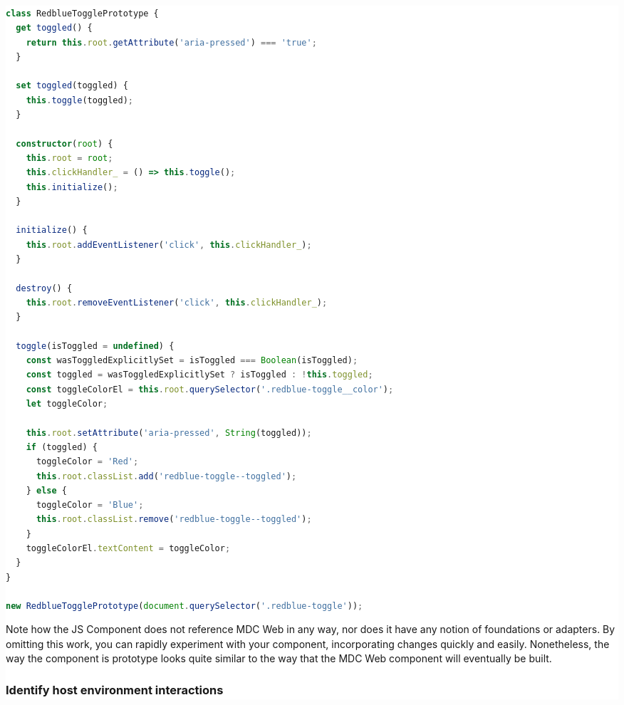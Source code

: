 ```ts
class RedblueTogglePrototype {
  get toggled() {
    return this.root.getAttribute('aria-pressed') === 'true';
  }

  set toggled(toggled) {
    this.toggle(toggled);
  }

  constructor(root) {
    this.root = root;
    this.clickHandler_ = () => this.toggle();
    this.initialize();
  }

  initialize() {
    this.root.addEventListener('click', this.clickHandler_);
  }

  destroy() {
    this.root.removeEventListener('click', this.clickHandler_);
  }

  toggle(isToggled = undefined) {
    const wasToggledExplicitlySet = isToggled === Boolean(isToggled);
    const toggled = wasToggledExplicitlySet ? isToggled : !this.toggled;
    const toggleColorEl = this.root.querySelector('.redblue-toggle__color');
    let toggleColor;

    this.root.setAttribute('aria-pressed', String(toggled));
    if (toggled) {
      toggleColor = 'Red';
      this.root.classList.add('redblue-toggle--toggled');
    } else {
      toggleColor = 'Blue';
      this.root.classList.remove('redblue-toggle--toggled');
    }
    toggleColorEl.textContent = toggleColor;
  }
}

new RedblueTogglePrototype(document.querySelector('.redblue-toggle'));
```

Note how the JS Component does not reference MDC Web in any way, nor does it have any notion
of foundations or adapters. By omitting this work, you can rapidly experiment with your component,
incorporating changes quickly and easily. Nonetheless, the way the component is prototype looks
quite similar to the way that the MDC Web component will eventually be built.

### Identify host environment interactions
